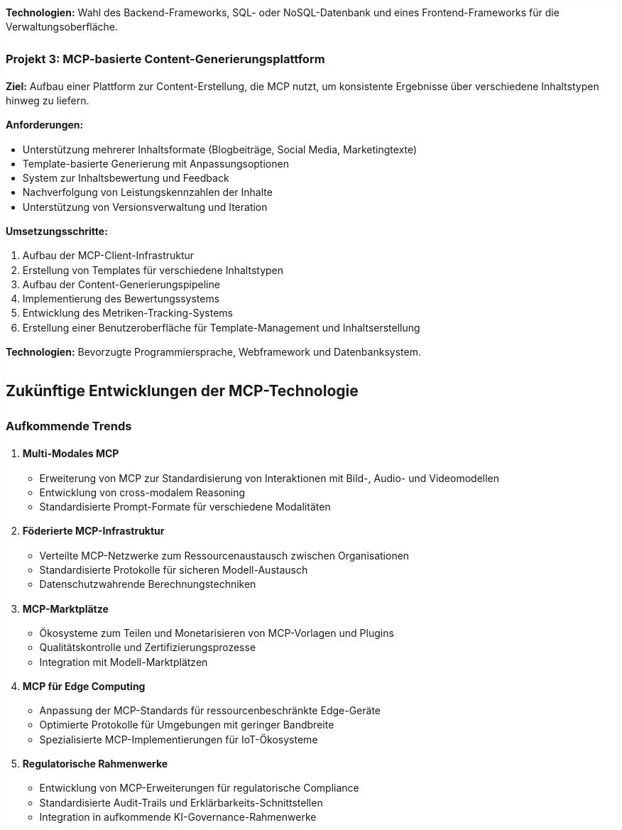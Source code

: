 **Technologien:** Wahl des Backend-Frameworks, SQL- oder NoSQL-Datenbank und eines Frontend-Frameworks für die Verwaltungsoberfläche.

### Projekt 3: MCP-basierte Content-Generierungsplattform

**Ziel:** Aufbau einer Plattform zur Content-Erstellung, die MCP nutzt, um konsistente Ergebnisse über verschiedene Inhaltstypen hinweg zu liefern.

**Anforderungen:**  
- Unterstützung mehrerer Inhaltsformate (Blogbeiträge, Social Media, Marketingtexte)  
- Template-basierte Generierung mit Anpassungsoptionen  
- System zur Inhaltsbewertung und Feedback  
- Nachverfolgung von Leistungskennzahlen der Inhalte  
- Unterstützung von Versionsverwaltung und Iteration

**Umsetzungsschritte:**  
1. Aufbau der MCP-Client-Infrastruktur  
2. Erstellung von Templates für verschiedene Inhaltstypen  
3. Aufbau der Content-Generierungspipeline  
4. Implementierung des Bewertungssystems  
5. Entwicklung des Metriken-Tracking-Systems  
6. Erstellung einer Benutzeroberfläche für Template-Management und Inhaltserstellung

**Technologien:** Bevorzugte Programmiersprache, Webframework und Datenbanksystem.

## Zukünftige Entwicklungen der MCP-Technologie

### Aufkommende Trends

1. **Multi-Modales MCP**  
   - Erweiterung von MCP zur Standardisierung von Interaktionen mit Bild-, Audio- und Videomodellen  
   - Entwicklung von cross-modalem Reasoning  
   - Standardisierte Prompt-Formate für verschiedene Modalitäten

2. **Föderierte MCP-Infrastruktur**  
   - Verteilte MCP-Netzwerke zum Ressourcenaustausch zwischen Organisationen  
   - Standardisierte Protokolle für sicheren Modell-Austausch  
   - Datenschutzwahrende Berechnungstechniken

3. **MCP-Marktplätze**  
   - Ökosysteme zum Teilen und Monetarisieren von MCP-Vorlagen und Plugins  
   - Qualitätskontrolle und Zertifizierungsprozesse  
   - Integration mit Modell-Marktplätzen

4. **MCP für Edge Computing**  
   - Anpassung der MCP-Standards für ressourcenbeschränkte Edge-Geräte  
   - Optimierte Protokolle für Umgebungen mit geringer Bandbreite  
   - Spezialisierte MCP-Implementierungen für IoT-Ökosysteme

5. **Regulatorische Rahmenwerke**  
   - Entwicklung von MCP-Erweiterungen für regulatorische Compliance  
   - Standardisierte Audit-Trails und Erklärbarkeits-Schnittstellen  
   - Integration in aufkommende KI-Governance-Rahmenwerke
